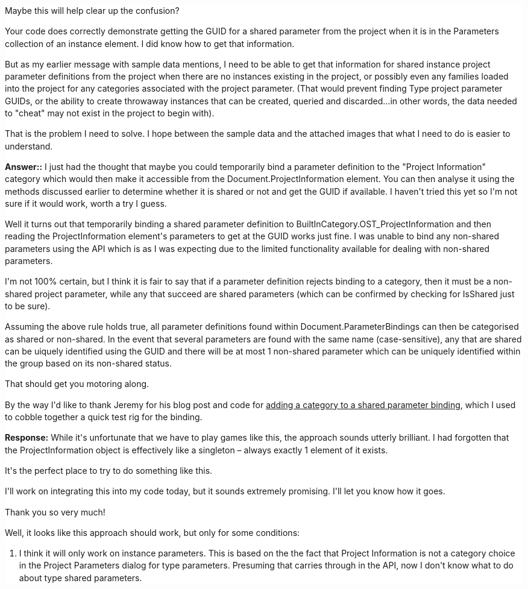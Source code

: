 Maybe this will help clear up the confusion?

Your code does correctly demonstrate getting the GUID for a shared parameter from the project when it is in the Parameters collection of an instance element.  I did know how to get that information.

But as my earlier message with sample data mentions, I need to be able to get that information for shared instance project parameter definitions from the project when there are no instances existing in the project, or possibly even any families loaded into the project for any categories associated with the project parameter.  (That would prevent finding Type project parameter GUIDs, or the ability to create throwaway instances that can be created, queried and discarded...in other words, the data needed to "cheat" may not exist in the project to begin with).

That is the problem I need to solve.  I hope between the sample data and the attached images that what I need to do is easier to understand.

**Answer::** I just had the thought that maybe you could temporarily bind a parameter
definition to the "Project Information" category which would then make it
accessible from the Document.ProjectInformation element. You can then
analyse it using the methods discussed earlier to determine whether it is
shared or not and get the GUID if available. I haven't tried this yet so
I'm not sure if it would work, worth a try I guess.

Well it turns out that temporarily binding a shared parameter definition to BuiltInCategory.OST_ProjectInformation and then reading the ProjectInformation element's parameters to get at the GUID works just fine. I was unable to bind any non-shared parameters using the API which is as I was expecting due to the limited functionality available for dealing with non-shared parameters.

I'm not 100% certain, but I think it is fair to say that if a parameter definition rejects binding to a category, then it must be a non-shared project parameter, while any that succeed are shared parameters (which can be confirmed by checking for IsShared just to be sure).

Assuming the above rule holds true, all parameter definitions found within Document.ParameterBindings can then be categorised as shared or non-shared. In the event that several parameters are found with the same name (case-sensitive), any that are shared can be uiquely identified using the GUID and there will be at most 1 non-shared parameter which can be uniquely identified within the group based on its non-shared status.

That should get you motoring along.

By the way I'd like to thank Jeremy for his blog post and code
for [adding a category to a shared parameter binding](http://thebuildingcoder.typepad.com/blog/2012/04/adding-a-category-to-a-shared-parameter-binding.htm), which I used to cobble together a quick test rig for the binding.

**Response:** While it's unfortunate that we have to play games like this, the approach sounds utterly brilliant.  I had forgotten that the ProjectInformation object is effectively like a singleton &ndash; always exactly 1 element of it exists.

It's the perfect place to try to do something like this.

I'll work on integrating this into my code today, but it sounds extremely promising.  I'll let you know how it goes.

Thank you so very much!

Well, it looks like this approach should work, but only for some conditions:

1. I think it will only work on instance parameters.  This is based on the the fact that Project Information is not a category choice in the Project Parameters dialog for type parameters.  Presuming that carries through in the API, now I don't know what to do about type shared parameters.
